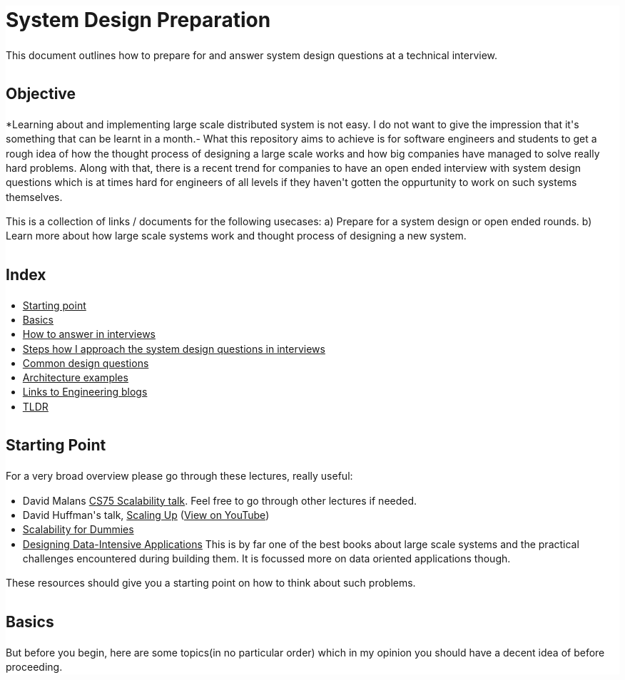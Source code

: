 # System Design Preparation
This document outlines how to prepare for and answer system design questions at a technical interview.

## Objective
*Learning about and implementing large scale distributed system is not easy. I do not want to give the impression that it's something that can be learnt in a month.- What this repository aims to achieve is for software engineers and students to get a rough idea of how the thought process of designing a large scale works and how big companies have managed to solve really hard problems. Along with that, there is a recent trend for companies to have an open ended interview with system design questions which is at times hard for engineers of all levels if they haven't gotten the oppurtunity to work on such systems themselves.

This is a collection of links / documents for the following usecases:
a) Prepare for a system design or open ended rounds.
b) Learn more about how large scale systems work and thought process of designing a new system.

## Index

- [Starting point](#starting-point)
- [Basics](#basics)
- [How to answer in interviews](#how-to-answer-in-interviews)
- [Steps how I approach the system design questions in interviews](#my-approach-to-system-design-questions-in-interviews)
- [Common design questions](#common-design-questions)
- [Architecture examples](#architecture-examples)
- [Links to Engineering blogs](#links-to-engineering-blogs)
- [TLDR](#tldr)

## Starting Point

For a very broad overview please go through these lectures, really useful:

- David Malans [CS75 Scalability talk](https://www.youtube.com/watch?v=-W9F__D3oY4&list=PLmhRNZyYVpDmLpaVQm3mK5PY5KB_4hLjE&index=10). Feel free to go through other lectures if needed.
- David Huffman's talk, [Scaling Up](https://www.udacity.com/course/web-development--cs253) ([View on YouTube](https://www.youtube.com/watch?v=pjNTgULVVf4&list=PLVi1LmRuKQ0NINQfjKLVen7J2lZFL35wP&index=1))
- [Scalability for Dummies](http://www.lecloud.net/tagged/scalability)
- [Designing Data-Intensive Applications](https://dataintensive.net/) This is by far one of the best books about large scale systems and the practical challenges encountered during building them. It is focussed more on data oriented applications though.

These resources should give you a starting point on how to think about such problems.

## Basics

But before you begin, here are some topics(in no particular order) which in my opinion you should have a decent idea of before proceeding.
